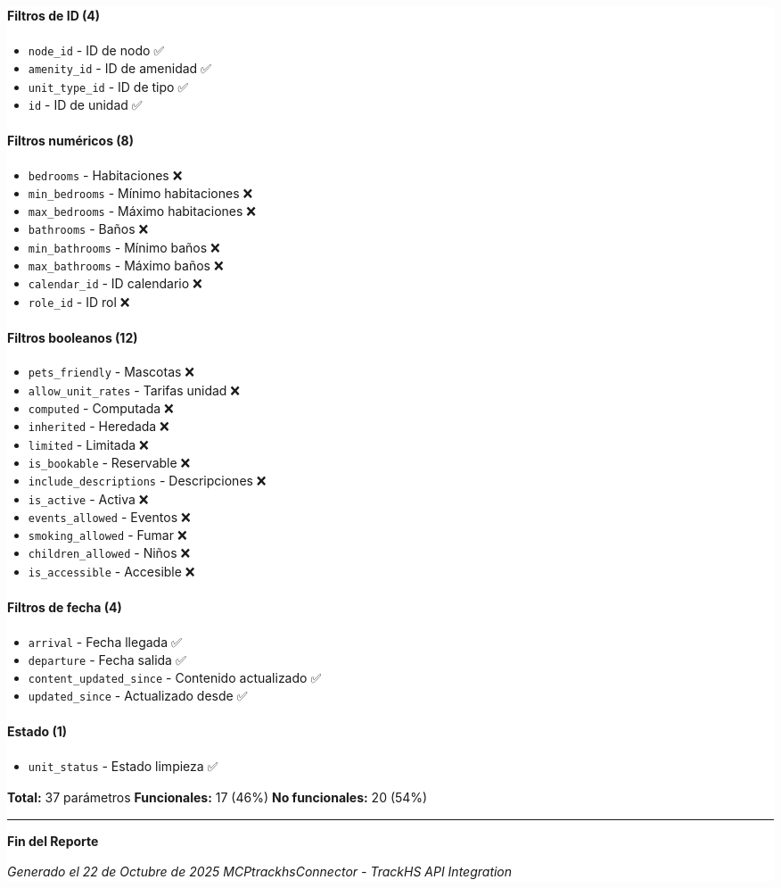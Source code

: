 #### Filtros de ID (4)
- `node_id` - ID de nodo ✅
- `amenity_id` - ID de amenidad ✅
- `unit_type_id` - ID de tipo ✅
- `id` - ID de unidad ✅

#### Filtros numéricos (8)
- `bedrooms` - Habitaciones ❌
- `min_bedrooms` - Mínimo habitaciones ❌
- `max_bedrooms` - Máximo habitaciones ❌
- `bathrooms` - Baños ❌
- `min_bathrooms` - Mínimo baños ❌
- `max_bathrooms` - Máximo baños ❌
- `calendar_id` - ID calendario ❌
- `role_id` - ID rol ❌

#### Filtros booleanos (12)
- `pets_friendly` - Mascotas ❌
- `allow_unit_rates` - Tarifas unidad ❌
- `computed` - Computada ❌
- `inherited` - Heredada ❌
- `limited` - Limitada ❌
- `is_bookable` - Reservable ❌
- `include_descriptions` - Descripciones ❌
- `is_active` - Activa ❌
- `events_allowed` - Eventos ❌
- `smoking_allowed` - Fumar ❌
- `children_allowed` - Niños ❌
- `is_accessible` - Accesible ❌

#### Filtros de fecha (4)
- `arrival` - Fecha llegada ✅
- `departure` - Fecha salida ✅
- `content_updated_since` - Contenido actualizado ✅
- `updated_since` - Actualizado desde ✅

#### Estado (1)
- `unit_status` - Estado limpieza ✅

**Total:** 37 parámetros
**Funcionales:** 17 (46%)
**No funcionales:** 20 (54%)

---

**Fin del Reporte**

*Generado el 22 de Octubre de 2025*
*MCPtrackhsConnector - TrackHS API Integration*

